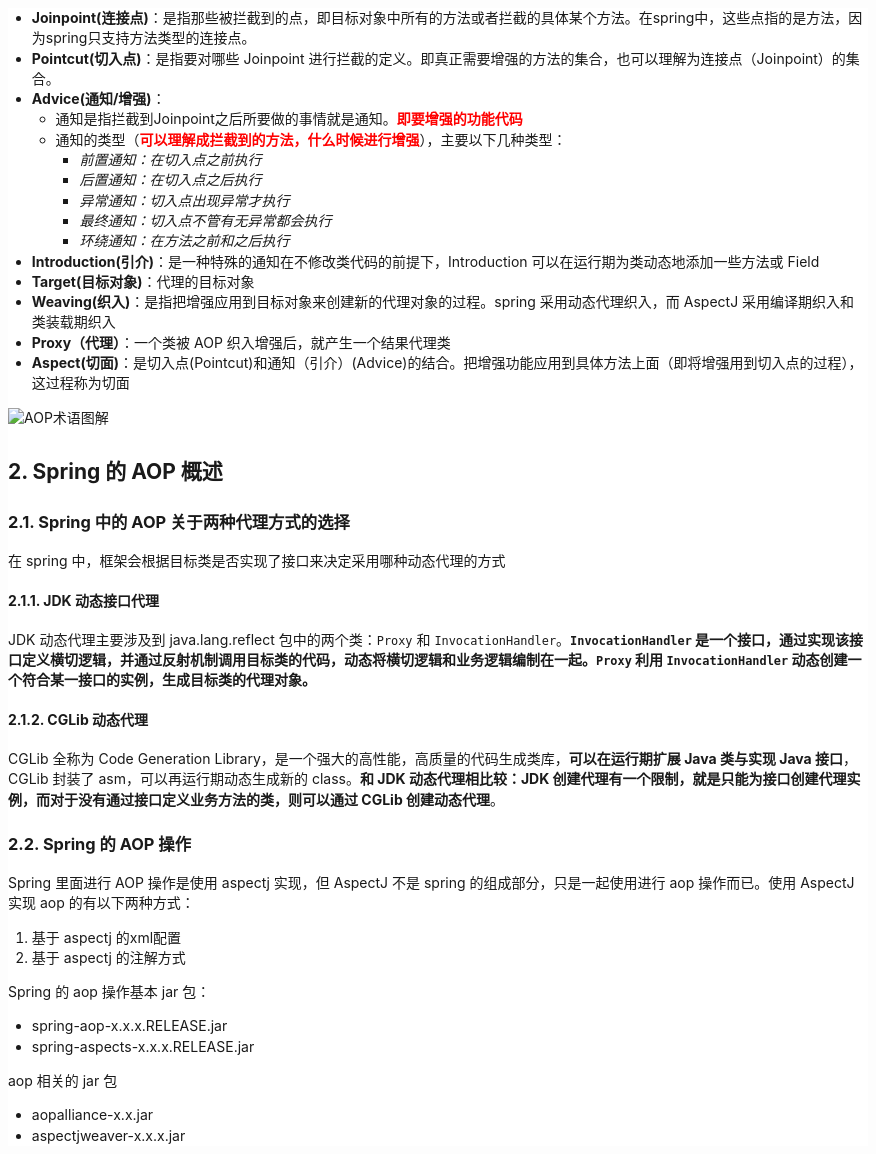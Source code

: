- **Joinpoint(连接点)**：是指那些被拦截到的点，即目标对象中所有的方法或者拦截的具体某个方法。在spring中，这些点指的是方法，因为spring只支持方法类型的连接点。
- **Pointcut(切入点)**：是指要对哪些 Joinpoint 进行拦截的定义。即真正需要增强的方法的集合，也可以理解为连接点（Joinpoint）的集合。
- **Advice(通知/增强)**：
    - 通知是指拦截到Joinpoint之后所要做的事情就是通知。<font color=red>**即要增强的功能代码**</font>
    - 通知的类型（<font color=red>**可以理解成拦截到的方法，什么时候进行增强**</font>），主要以下几种类型：
        - *前置通知：在切入点之前执行*
        - *后置通知：在切入点之后执行*
        - *异常通知：切入点出现异常才执行*
        - *最终通知：切入点不管有无异常都会执行*
        - *环绕通知：在方法之前和之后执行*
- **Introduction(引介)**：是一种特殊的通知在不修改类代码的前提下，Introduction 可以在运行期为类动态地添加一些方法或 Field
- **Target(目标对象)**：代理的目标对象
- **Weaving(织入)**：是指把增强应用到目标对象来创建新的代理对象的过程。spring 采用动态代理织入，而 AspectJ 采用编译期织入和类装载期织入
- **Proxy（代理）**：一个类被 AOP 织入增强后，就产生一个结果代理类
- **Aspect(切面)**：是切入点(Pointcut)和通知（引介）(Advice)的结合。把增强功能应用到具体方法上面（即将增强用到切入点的过程），这过程称为切面

![AOP术语图解](images/20190402102724932_294.jpg)

## 2. Spring 的 AOP 概述

### 2.1. Spring 中的 AOP 关于两种代理方式的选择

在 spring 中，框架会根据目标类是否实现了接口来决定采用哪种动态代理的方式

#### 2.1.1. JDK 动态接口代理

JDK 动态代理主要涉及到 java.lang.reflect 包中的两个类：`Proxy` 和 `InvocationHandler`。**`InvocationHandler` 是一个接口，通过实现该接口定义横切逻辑，并通过反射机制调用目标类的代码，动态将横切逻辑和业务逻辑编制在一起。`Proxy` 利用 `InvocationHandler` 动态创建一个符合某一接口的实例，生成目标类的代理对象。**

#### 2.1.2. CGLib 动态代理

CGLib 全称为 Code Generation Library，是一个强大的高性能，高质量的代码生成类库，**可以在运行期扩展 Java 类与实现 Java 接口**，CGLib 封装了 asm，可以再运行期动态生成新的 class。**和 JDK 动态代理相比较：JDK 创建代理有一个限制，就是只能为接口创建代理实例，而对于没有通过接口定义业务方法的类，则可以通过 CGLib 创建动态代理**。

### 2.2. Spring 的 AOP 操作

Spring 里面进行 AOP 操作是使用 aspectj 实现，但 AspectJ 不是 spring 的组成部分，只是一起使用进行 aop 操作而已。使用 AspectJ 实现 aop 的有以下两种方式：

1. 基于 aspectj 的xml配置
2. 基于 aspectj 的注解方式

Spring 的 aop 操作基本 jar 包：

- spring-aop-x.x.x.RELEASE.jar
- spring-aspects-x.x.x.RELEASE.jar

aop 相关的 jar 包

- aopalliance-x.x.jar
- aspectjweaver-x.x.x.jar
